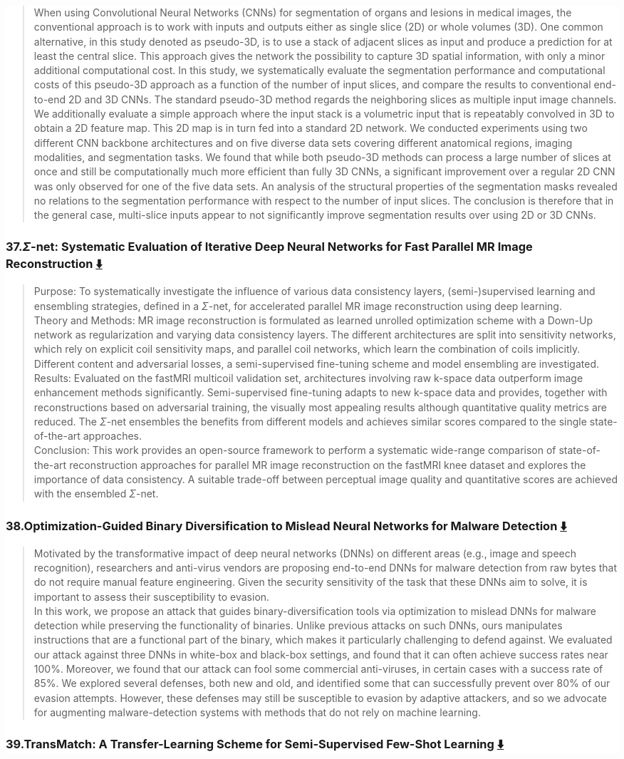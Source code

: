 >  When using Convolutional Neural Networks (CNNs) for segmentation of organs and lesions in medical images, the conventional approach is to work with inputs and outputs either as single slice (2D) or whole volumes (3D). One common alternative, in this study denoted as pseudo-3D, is to use a stack of adjacent slices as input and produce a prediction for at least the central slice. This approach gives the network the possibility to capture 3D spatial information, with only a minor additional computational cost. In this study, we systematically evaluate the segmentation performance and computational costs of this pseudo-3D approach as a function of the number of input slices, and compare the results to conventional end-to-end 2D and 3D CNNs. The standard pseudo-3D method regards the neighboring slices as multiple input image channels. We additionally evaluate a simple approach where the input stack is a volumetric input that is repeatably convolved in 3D to obtain a 2D feature map. This 2D map is in turn fed into a standard 2D network. We conducted experiments using two different CNN backbone architectures and on five diverse data sets covering different anatomical regions, imaging modalities, and segmentation tasks. We found that while both pseudo-3D methods can process a large number of slices at once and still be computationally much more efficient than fully 3D CNNs, a significant improvement over a regular 2D CNN was only observed for one of the five data sets. An analysis of the structural properties of the segmentation masks revealed no relations to the segmentation performance with respect to the number of input slices. The conclusion is therefore that in the general case, multi-slice inputs appear to not significantly improve segmentation results over using 2D or 3D CNNs. 
### 37.$Σ$-net: Systematic Evaluation of Iterative Deep Neural Networks for Fast Parallel MR Image Reconstruction  [ :arrow_down: ](https://arxiv.org/pdf/1912.09278.pdf)
>  Purpose: To systematically investigate the influence of various data consistency layers, (semi-)supervised learning and ensembling strategies, defined in a $\Sigma$-net, for accelerated parallel MR image reconstruction using deep learning. <br>Theory and Methods: MR image reconstruction is formulated as learned unrolled optimization scheme with a Down-Up network as regularization and varying data consistency layers. The different architectures are split into sensitivity networks, which rely on explicit coil sensitivity maps, and parallel coil networks, which learn the combination of coils implicitly. Different content and adversarial losses, a semi-supervised fine-tuning scheme and model ensembling are investigated. <br>Results: Evaluated on the fastMRI multicoil validation set, architectures involving raw k-space data outperform image enhancement methods significantly. Semi-supervised fine-tuning adapts to new k-space data and provides, together with reconstructions based on adversarial training, the visually most appealing results although quantitative quality metrics are reduced. The $\Sigma$-net ensembles the benefits from different models and achieves similar scores compared to the single state-of-the-art approaches. <br>Conclusion: This work provides an open-source framework to perform a systematic wide-range comparison of state-of-the-art reconstruction approaches for parallel MR image reconstruction on the fastMRI knee dataset and explores the importance of data consistency. A suitable trade-off between perceptual image quality and quantitative scores are achieved with the ensembled $\Sigma$-net. 
### 38.Optimization-Guided Binary Diversification to Mislead Neural Networks for Malware Detection  [ :arrow_down: ](https://arxiv.org/pdf/1912.09064.pdf)
>  Motivated by the transformative impact of deep neural networks (DNNs) on different areas (e.g., image and speech recognition), researchers and anti-virus vendors are proposing end-to-end DNNs for malware detection from raw bytes that do not require manual feature engineering. Given the security sensitivity of the task that these DNNs aim to solve, it is important to assess their susceptibility to evasion. <br>In this work, we propose an attack that guides binary-diversification tools via optimization to mislead DNNs for malware detection while preserving the functionality of binaries. Unlike previous attacks on such DNNs, ours manipulates instructions that are a functional part of the binary, which makes it particularly challenging to defend against. We evaluated our attack against three DNNs in white-box and black-box settings, and found that it can often achieve success rates near 100%. Moreover, we found that our attack can fool some commercial anti-viruses, in certain cases with a success rate of 85%. We explored several defenses, both new and old, and identified some that can successfully prevent over 80% of our evasion attempts. However, these defenses may still be susceptible to evasion by adaptive attackers, and so we advocate for augmenting malware-detection systems with methods that do not rely on machine learning. 
### 39.TransMatch: A Transfer-Learning Scheme for Semi-Supervised Few-Shot Learning  [ :arrow_down: ](https://arxiv.org/pdf/1912.09033.pdf)